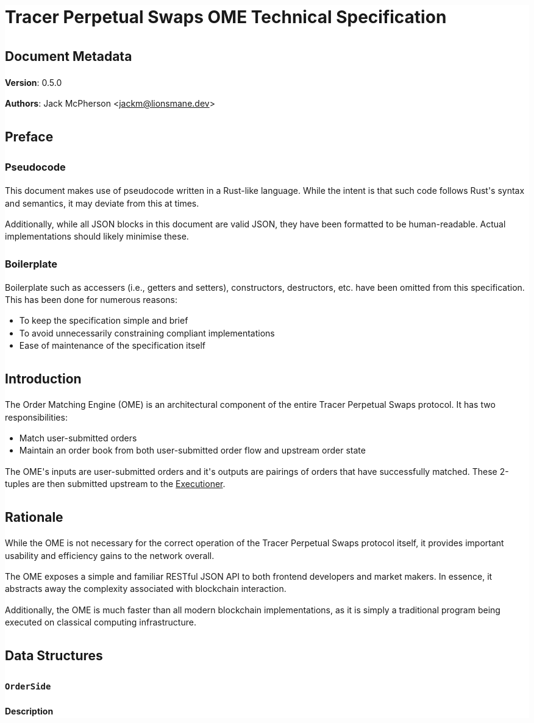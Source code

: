 # Tracer Perpetual Swaps OME Technical Specification #

## Document Metadata ##

**Version**: 0.5.0 

**Authors**: Jack McPherson \<[jackm@lionsmane.dev](mailto:jackm@lionsmane.dev)\>

## Preface ##
### Pseudocode ###
This document makes use of pseudocode written in a Rust-like language. While the intent is that such code follows Rust's syntax and semantics, it may deviate from this at times.

Additionally, while all JSON blocks in this document are valid JSON, they have been formatted to be human-readable. Actual implementations should likely minimise these.

### Boilerplate ###
Boilerplate such as accessers (i.e., getters and setters), constructors, destructors, etc. have been omitted from this specification. This has been done for numerous reasons:

 - To keep the specification simple and brief
 - To avoid unnecessarily constraining compliant implementations
 - Ease of maintenance of the specification itself

## Introduction ##
The Order Matching Engine (OME) is an architectural component of the entire Tracer Perpetual Swaps protocol. It has two responsibilities:

 - Match user-submitted orders
 - Maintain an order book from both user-submitted order flow and upstream order state

The OME's inputs are user-submitted orders and it's outputs are pairings of orders that have successfully matched. These 2-tuples are then submitted upstream to the [Executioner](https://github.com/tracer-protocol/executioner).

## Rationale ##
While the OME is not necessary for the correct operation of the Tracer Perpetual Swaps protocol itself, it provides important usability and efficiency gains to the network overall.

The OME exposes a simple and familiar RESTful JSON API to both frontend developers and market makers. In essence, it abstracts away the complexity associated with blockchain interaction.

Additionally, the OME is much faster than all modern blockchain implementations, as it is simply a traditional program being executed on classical computing infrastructure.

## Data Structures ##
### `OrderSide` ###
#### Description ####
